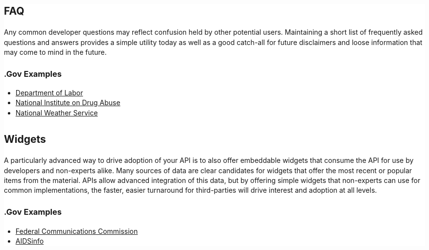 ## FAQ  
Any common developer questions may reflect confusion held by other potential users. Maintaining a short list of frequently asked questions and answers provides a simple utility today as well as a good catch-all for future disclaimers and loose information that may come to mind in the future.

### .Gov Examples  
* [Department of Labor](http://developer.dol.gov/frequently-asked-questions)
* [National Institute on Drug Abuse](http://www.drugabuse.gov/developers/nmassist/faq)
* [National Weather Service](http://graphical.weather.gov/xml/)

## Widgets  
A particularly advanced way to drive adoption of your API is to also offer embeddable widgets that consume the API for use by developers and non-experts alike. Many sources of data are clear candidates for widgets that offer the most recent or popular items from the material. APIs allow advanced integration of this data, but by offering simple widgets that non-experts can use for common implementations, the faster, easier turnaround for third-parties will drive interest and adoption at all levels.

### .Gov Examples
* [Federal Communications Commission](http://my.fcc.gov/dashboard)
* [AIDSinfo](http://aidsinfo.nih.gov/widgets)

